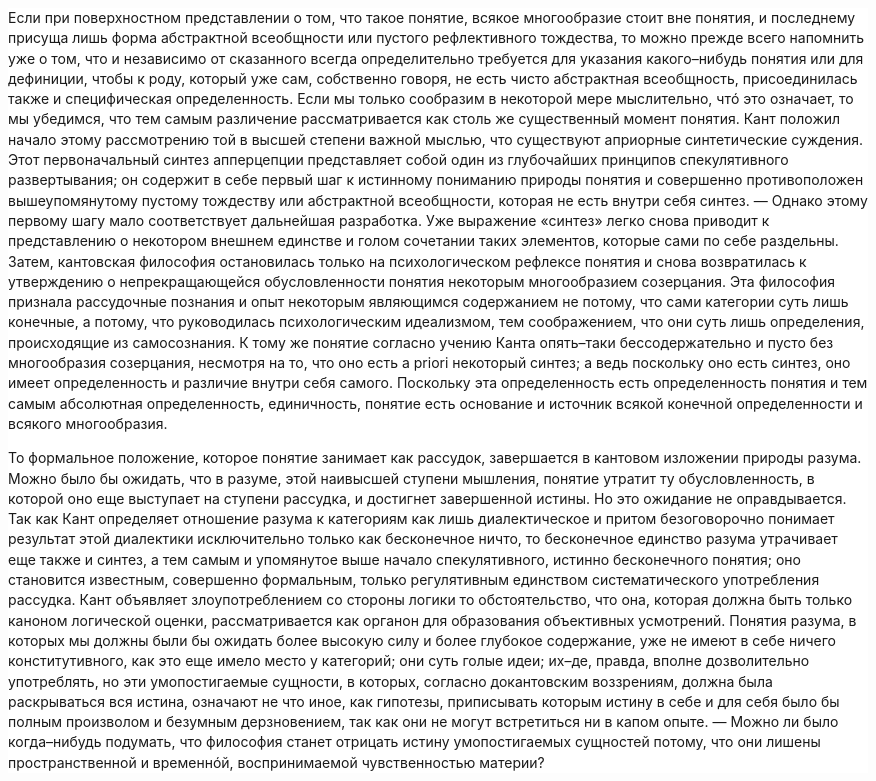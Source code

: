 Если при поверхностном представлении о том, что такое понятие, всякое многообразие стоит вне понятия, и последнему присуща лишь форма абстрактной всеобщности или пустого рефлективного тождества, то можно прежде всего напомнить уже о том, что и независимо от сказанного всегда определительно требуется для указания какого–нибудь понятия или для дефиниции, чтобы к роду, который уже сам, собственно говоря, не есть чисто абстрактная всеобщность, присоединилась также и специфическая определенность. Если мы только сообразим в некоторой мере мыслительно, чтó это означает, то мы убедимся, что тем самым различение рассматривается как столь же существенный момент понятия. Кант положил начало этому рассмотрению той в высшей степени важной мыслью, что существуют априорные синтетические суждения. Этот первоначальный синтез апперцепции представляет собой один из глубочайших принципов спекулятивного развертывания; он содержит в себе первый шаг к истинному пониманию природы понятия и совершенно противоположен вышеупомянутому пустому тождеству или абстрактной всеобщности, которая не есть внутри себя синтез. — Однако этому первому шагу мало соответствует дальнейшая разработка. Уже выражение «синтез» легко снова приводит к представлению о некотором внешнем единстве и голом сочетании таких элементов, которые сами по себе раздельны. Затем, кантовская философия остановилась только на психологическом рефлексе понятия и снова возвратилась к утверждению о непрекращающейся обусловленности понятия некоторым многообразием созерцания. Эта философия признала рассудочные познания и опыт некоторым являющимся содержанием не потому, что сами категории суть лишь конечные, а потому, что руководилась психологическим идеализмом, тем соображением, что они суть лишь определения, происходящие из самосознания. К тому же понятие согласно учению Канта опять–таки бессодержательно и пусто без многообразия созерцания, несмотря на то, что оно есть a priori некоторый синтез; а ведь поскольку оно есть синтез, оно имеет определенность и различие внутри себя самого. Поскольку эта определенность есть определенность понятия и тем самым абсолютная определенность, единичность, понятие есть основание и источник всякой конечной определенности и всякого многообразия.

То формальное положение, которое понятие занимает как рассудок, завершается в кантовом изложении природы разума. Можно было бы ожидать, что в разуме, этой наивысшей ступени мышления, понятие утратит ту обусловленность, в которой оно еще выступает на ступени рассудка, и достигнет завершенной истины. Но это ожидание не оправдывается. Так как Кант определяет отношение разума к категориям как лишь диалектическое и притом безоговорочно понимает результат этой диалектики исключительно только как бесконечное ничто, то бесконечное единство разума утрачивает еще также и синтез, а тем самым и упомянутое выше начало спекулятивного, истинно бесконечного понятия; оно становится известным, совершенно формальным, только регулятивным единством систематического употребления рассудка. Кант объявляет злоупотреблением со стороны логики то обстоятельство, что она, которая должна быть только каноном логической оценки, рассматривается как органон для образования объективных усмотрений. Понятия разума, в которых мы должны были бы ожидать более высокую силу и более глубокое содержание, уже не имеют в себе ничего конститутивного, как это еще имело место у категорий; они суть голые идеи; их–де, правда, вполне дозволительно употреблять, но эти умопостигаемые сущности, в которых, согласно докантовским воззрениям, должна была раскрываться вся истина, означают не что иное, как гипотезы, приписывать которым истину в себе и для себя было бы полным произволом и безумным дерзновением, так как они не могут встретиться ни в капом опыте. — Можно ли было когда–нибудь подумать, что философия станет отрицать истину умопостигаемых сущностей потому, что они лишены пространственной и временнóй, воспринимаемой чувственностью материи?

